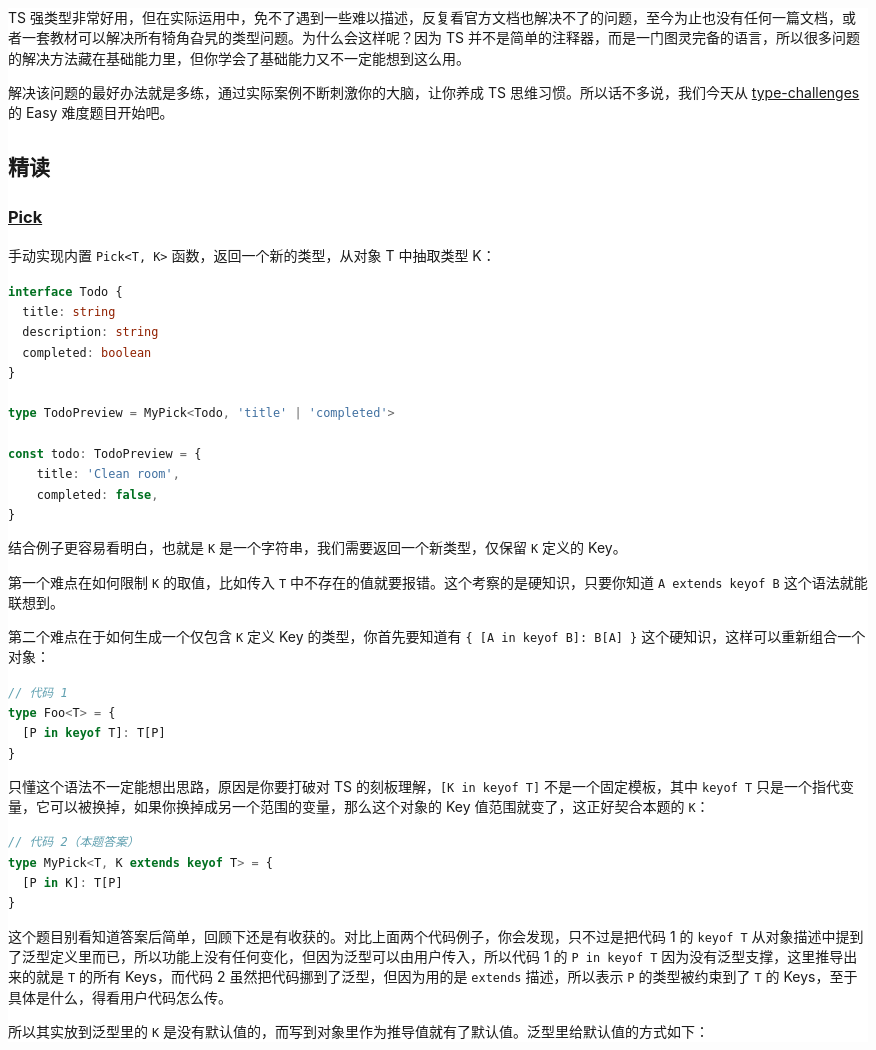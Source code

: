 TS 强类型非常好用，但在实际运用中，免不了遇到一些难以描述，反复看官方文档也解决不了的问题，至今为止也没有任何一篇文档，或者一套教材可以解决所有犄角旮旯的类型问题。为什么会这样呢？因为 TS 并不是简单的注释器，而是一门图灵完备的语言，所以很多问题的解决方法藏在基础能力里，但你学会了基础能力又不一定能想到这么用。

解决该问题的最好办法就是多练，通过实际案例不断刺激你的大脑，让你养成 TS 思维习惯。所以话不多说，我们今天从 [type-challenges](https://github.com/type-challenges/type-challenges) 的 Easy 难度题目开始吧。

## 精读

### [Pick](https://github.com/type-challenges/type-challenges/blob/main/questions/00004-easy-pick/README.md)

手动实现内置 `Pick<T, K>` 函数，返回一个新的类型，从对象 T 中抽取类型 K：

```ts
interface Todo {
  title: string
  description: string
  completed: boolean
}

type TodoPreview = MyPick<Todo, 'title' | 'completed'>

const todo: TodoPreview = {
    title: 'Clean room',
    completed: false,
}
```

结合例子更容易看明白，也就是 `K` 是一个字符串，我们需要返回一个新类型，仅保留 `K` 定义的 Key。

第一个难点在如何限制 `K` 的取值，比如传入 `T` 中不存在的值就要报错。这个考察的是硬知识，只要你知道 `A extends keyof B` 这个语法就能联想到。

第二个难点在于如何生成一个仅包含 `K` 定义 Key 的类型，你首先要知道有 `{ [A in keyof B]: B[A] }` 这个硬知识，这样可以重新组合一个对象：

```ts
// 代码 1
type Foo<T> = {
  [P in keyof T]: T[P]
}
```

只懂这个语法不一定能想出思路，原因是你要打破对 TS 的刻板理解，`[K in keyof T]` 不是一个固定模板，其中 `keyof T` 只是一个指代变量，它可以被换掉，如果你换掉成另一个范围的变量，那么这个对象的 Key 值范围就变了，这正好契合本题的 `K`：

```ts
// 代码 2（本题答案）
type MyPick<T, K extends keyof T> = {
  [P in K]: T[P]
}
```

这个题目别看知道答案后简单，回顾下还是有收获的。对比上面两个代码例子，你会发现，只不过是把代码 1 的 `keyof T` 从对象描述中提到了泛型定义里而已，所以功能上没有任何变化，但因为泛型可以由用户传入，所以代码 1 的 `P in keyof T` 因为没有泛型支撑，这里推导出来的就是 `T` 的所有 Keys，而代码 2 虽然把代码挪到了泛型，但因为用的是 `extends` 描述，所以表示 `P` 的类型被约束到了 `T` 的 Keys，至于具体是什么，得看用户代码怎么传。

所以其实放到泛型里的 `K` 是没有默认值的，而写到对象里作为推导值就有了默认值。泛型里给默认值的方式如下：
